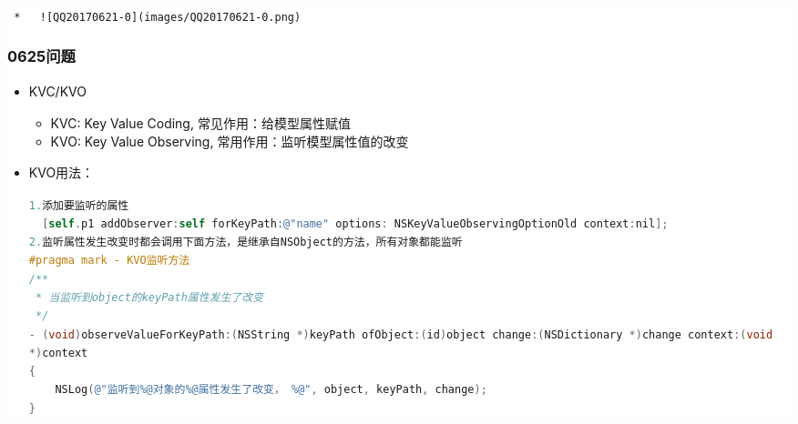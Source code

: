      *   ![QQ20170621-0](images/QQ20170621-0.png)

### 0625问题

* KVC/KVO

  * KVC: Key Value Coding, 常见作用：给模型属性赋值
  * KVO: Key Value Observing, 常用作用：监听模型属性值的改变

* KVO用法：

  ~~~objective-c
  1.添加要监听的属性
    [self.p1 addObserver:self forKeyPath:@"name" options: NSKeyValueObservingOptionOld context:nil];
  2.监听属性发生改变时都会调用下面方法，是继承自NSObject的方法，所有对象都能监听
  #pragma mark - KVO监听方法
  /**
   * 当监听到object的keyPath属性发生了改变
   */
  - (void)observeValueForKeyPath:(NSString *)keyPath ofObject:(id)object change:(NSDictionary *)change context:(void *)context
  {
      NSLog(@"监听到%@对象的%@属性发生了改变， %@", object, keyPath, change);
  }
  ~~~
